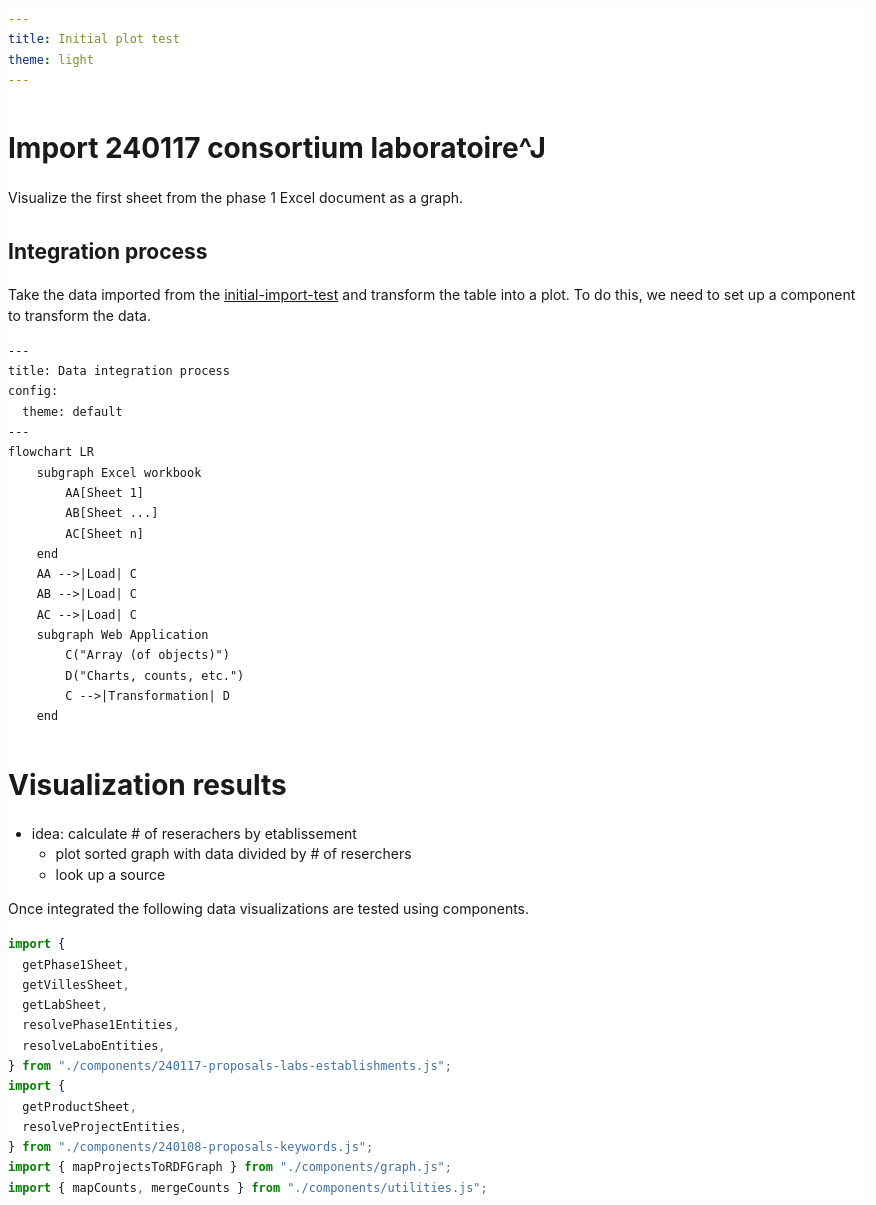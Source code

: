 ```yaml
---
title: Initial plot test
theme: light
---
```


# Import 240117 consortium laboratoire^J

Visualize the first sheet from the phase 1 Excel document as a graph.

## Integration process

Take the data imported from the [initial-import-test](./initial-import-test) and transform the table into a plot.
To do this, we need to set up a component to transform the data.

```mermaid
---
title: Data integration process
config:
  theme: default
---
flowchart LR
    subgraph Excel workbook
        AA[Sheet 1]
        AB[Sheet ...]
        AC[Sheet n]
    end
    AA -->|Load| C
    AB -->|Load| C
    AC -->|Load| C
    subgraph Web Application
        C("Array (of objects)")
        D("Charts, counts, etc.")
        C -->|Transformation| D
    end
```

# Visualization results

- idea: calculate # of reserachers by etablissement
  - plot sorted graph with data divided by # of reserchers
  - look up a source

Once integrated the following data visualizations are tested using components.

```js
import {
  getPhase1Sheet,
  getVillesSheet,
  getLabSheet,
  resolvePhase1Entities,
  resolveLaboEntities,
} from "./components/240117-proposals-labs-establishments.js";
import {
  getProductSheet,
  resolveProjectEntities,
} from "./components/240108-proposals-keywords.js";
import { mapProjectsToRDFGraph } from "./components/graph.js";
import { mapCounts, mergeCounts } from "./components/utilities.js";
```

